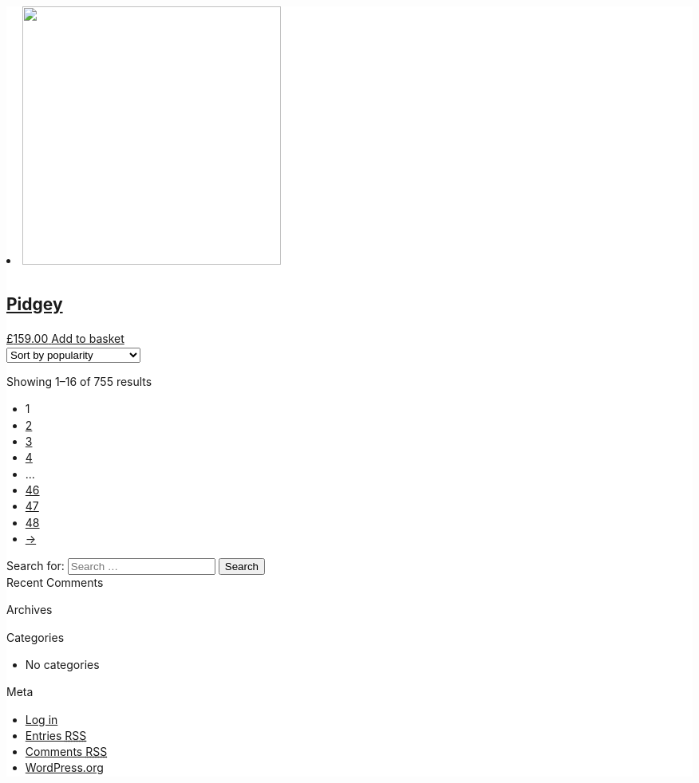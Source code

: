 <li class="post-743 product type-product status-publish has-post-thumbnail product_cat-pokemon product_cat-tiny-bird product_tag-keen-eye product_tag-pidgey product_tag-tiny-bird last instock sold-individually taxable shipping-taxable purchasable product-type-simple">
	<a href="https://scrapeme.live/shop/Pidgey/" class="woocommerce-LoopProduct-link woocommerce-loop-product__link"><img width="324" height="324" src="https://scrapeme.live/wp-content/uploads/2018/08/016-350x350.png" class="attachment-woocommerce_thumbnail size-woocommerce_thumbnail wp-post-image" alt="" srcset="https://scrapeme.live/wp-content/uploads/2018/08/016-350x350.png 350w, https://scrapeme.live/wp-content/uploads/2018/08/016-150x150.png 150w, https://scrapeme.live/wp-content/uploads/2018/08/016-300x300.png 300w, https://scrapeme.live/wp-content/uploads/2018/08/016-100x100.png 100w, https://scrapeme.live/wp-content/uploads/2018/08/016-250x250.png 250w, https://scrapeme.live/wp-content/uploads/2018/08/016.png 475w" sizes="(max-width: 324px) 100vw, 324px" /><h2 class="woocommerce-loop-product__title">Pidgey</h2>
	<span class="price"><span class="woocommerce-Price-amount amount"><span class="woocommerce-Price-currencySymbol">&pound;</span>159.00</span></span>
</a><a href="/shop/?add-to-cart=743" data-quantity="1" class="button product_type_simple add_to_cart_button ajax_add_to_cart" data-product_id="743" data-product_sku="9452" aria-label="Add &ldquo;Pidgey&rdquo; to your basket" rel="nofollow">Add to basket</a></li>
</ul>
<div class="storefront-sorting"><form class="woocommerce-ordering" method="get">
	<select name="orderby" class="orderby">
					<option value="popularity"  selected='selected'>Sort by popularity</option>
					<option value="rating" >Sort by average rating</option>
					<option value="date" >Sort by newness</option>
					<option value="price" >Sort by price: low to high</option>
					<option value="price-desc" >Sort by price: high to low</option>
			</select>
	<input type="hidden" name="paged" value="1" />
	</form>
<p class="woocommerce-result-count">
	Showing 1&ndash;16 of 755 results</p>
<nav class="woocommerce-pagination">
	<ul class='page-numbers'>
	<li><span aria-current='page' class='page-numbers current'>1</span></li>
	<li><a class='page-numbers' href='https://scrapeme.live/shop/page/2/'>2</a></li>
	<li><a class='page-numbers' href='https://scrapeme.live/shop/page/3/'>3</a></li>
	<li><a class='page-numbers' href='https://scrapeme.live/shop/page/4/'>4</a></li>
	<li><span class="page-numbers dots">&hellip;</span></li>
	<li><a class='page-numbers' href='https://scrapeme.live/shop/page/46/'>46</a></li>
	<li><a class='page-numbers' href='https://scrapeme.live/shop/page/47/'>47</a></li>
	<li><a class='page-numbers' href='https://scrapeme.live/shop/page/48/'>48</a></li>
	<li><a class="next page-numbers" href="https://scrapeme.live/shop/page/2/">&rarr;</a></li>
</ul>
</nav>
</div>			</main>
		</div><!-- #primary -->

<div id="secondary" class="widget-area" role="complementary">
	<div id="search-2" class="widget widget_search"><form role="search" method="get" class="search-form" action="https://scrapeme.live/">
				<label>
					<span class="screen-reader-text">Search for:</span>
					<input type="search" class="search-field" placeholder="Search &hellip;" value="" name="s" />
				</label>
				<input type="submit" class="search-submit" value="Search" />
			</form></div><div id="recent-comments-2" class="widget widget_recent_comments"><span class="gamma widget-title">Recent Comments</span><ul id="recentcomments"></ul></div><div id="archives-2" class="widget widget_archive"><span class="gamma widget-title">Archives</span>		<ul>
				</ul>
		</div><div id="categories-2" class="widget widget_categories"><span class="gamma widget-title">Categories</span>		<ul>
<li class="cat-item-none">No categories</li>		</ul>
</div><div id="meta-2" class="widget widget_meta"><span class="gamma widget-title">Meta</span>			<ul>
						<li><a href="https://scrapeme.live/wp-login.php">Log in</a></li>
			<li><a href="https://scrapeme.live/feed/">Entries <abbr title="Really Simple Syndication">RSS</abbr></a></li>
			<li><a href="https://scrapeme.live/comments/feed/">Comments <abbr title="Really Simple Syndication">RSS</abbr></a></li>
			<li><a href="https://wordpress.org/" title="Powered by WordPress, state-of-the-art semantic personal publishing platform.">WordPress.org</a></li>			</ul>
			</div></div><!-- #secondary -->
